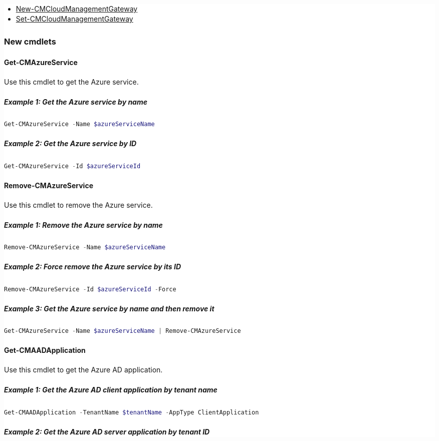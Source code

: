 - [New-CMCloudManagementGateway](#new-cmcloudmanagementgateway)
- [Set-CMCloudManagementGateway](#set-cmcloudmanagementgateway)

### New cmdlets

#### Get-CMAzureService

Use this cmdlet to get the Azure service.



##### Example 1: Get the Azure service by name

```powershell
Get-CMAzureService -Name $azureServiceName
```

##### Example 2: Get the Azure service by ID

```powershell
Get-CMAzureService -Id $azureServiceId
```

#### Remove-CMAzureService

Use this cmdlet to remove the Azure service.

##### Example 1: Remove the Azure service by name

```powershell
Remove-CMAzureService -Name $azureServiceName
```

##### Example 2: Force remove the Azure service by its ID

```powershell
Remove-CMAzureService -Id $azureServiceId -Force
```

##### Example 3: Get the Azure service by name and then remove it

```powershell
Get-CMAzureService -Name $azureServiceName | Remove-CMAzureService
```

#### Get-CMAADApplication

Use this cmdlet to get the Azure AD application.



##### Example 1: Get the Azure AD client application by tenant name

```powershell
Get-CMAADApplication -TenantName $tenantName -AppType ClientApplication
```

##### Example 2: Get the Azure AD server application by tenant ID
